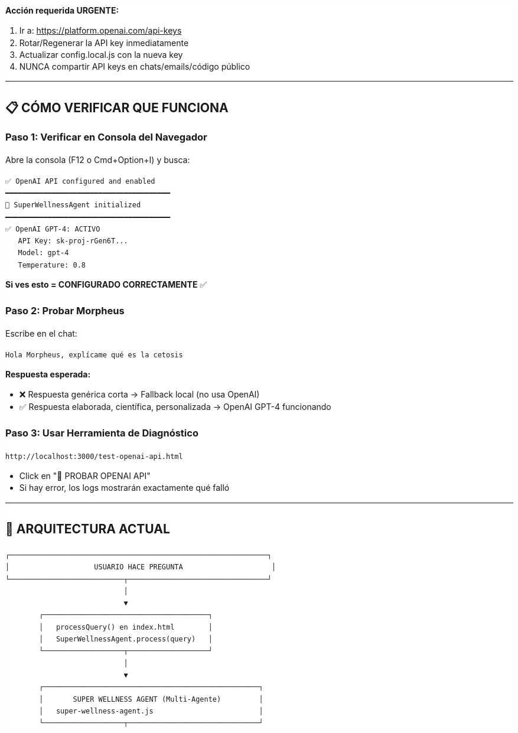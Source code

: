 **Acción requerida URGENTE:**
1. Ir a: https://platform.openai.com/api-keys
2. Rotar/Regenerar la API key inmediatamente
3. Actualizar config.local.js con la nueva key
4. NUNCA compartir API keys en chats/emails/código público

---

## 📋 CÓMO VERIFICAR QUE FUNCIONA

### Paso 1: Verificar en Consola del Navegador

Abre la consola (F12 o Cmd+Option+I) y busca:

```
✅ OpenAI API configured and enabled
━━━━━━━━━━━━━━━━━━━━━━━━━━━━━━━━━━━━━━━
🤖 SuperWellnessAgent initialized
━━━━━━━━━━━━━━━━━━━━━━━━━━━━━━━━━━━━━━━
✅ OpenAI GPT-4: ACTIVO
   API Key: sk-proj-rGen6T...
   Model: gpt-4
   Temperature: 0.8
```

**Si ves esto = CONFIGURADO CORRECTAMENTE** ✅

### Paso 2: Probar Morpheus

Escribe en el chat:
```
Hola Morpheus, explícame qué es la cetosis
```

**Respuesta esperada:**
- ❌ Respuesta genérica corta → Fallback local (no usa OpenAI)
- ✅ Respuesta elaborada, científica, personalizada → OpenAI GPT-4 funcionando

### Paso 3: Usar Herramienta de Diagnóstico

```
http://localhost:3000/test-openai-api.html
```

- Click en "🚀 PROBAR OPENAI API"
- Si hay error, los logs mostrarán exactamente qué falló

---

## 🎯 ARQUITECTURA ACTUAL

```
┌─────────────────────────────────────────────────────────────┐
│                    USUARIO HACE PREGUNTA                     │
└───────────────────────────┬─────────────────────────────────┘
                            │
                            ▼
        ┌───────────────────────────────────────┐
        │   processQuery() en index.html        │
        │   SuperWellnessAgent.process(query)   │
        └───────────────────┬───────────────────┘
                            │
                            ▼
        ┌───────────────────────────────────────────────────┐
        │       SUPER WELLNESS AGENT (Multi-Agente)         │
        │   super-wellness-agent.js                         │
        └───────────────────┬───────────────────────────────┘
```